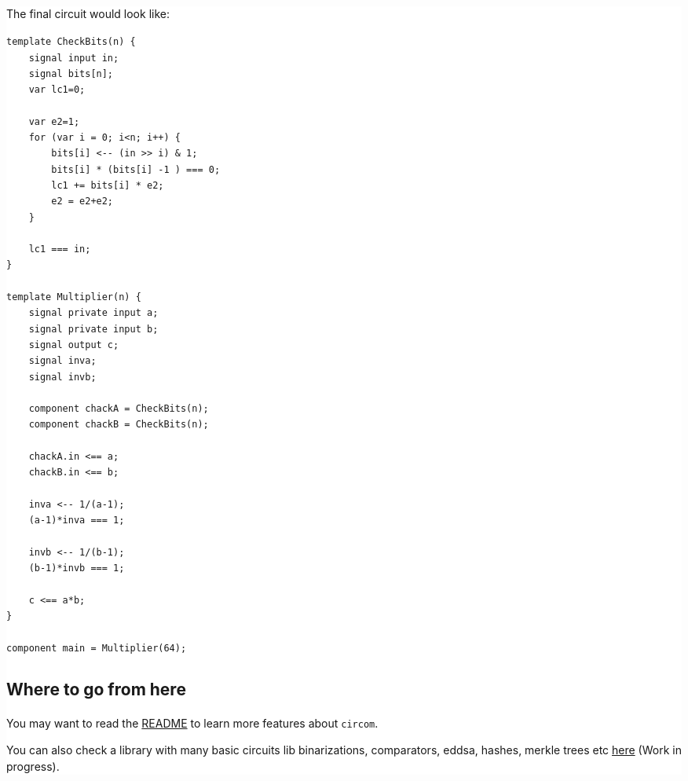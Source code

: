 The final circuit would look like:

```
template CheckBits(n) {
    signal input in;
    signal bits[n];
    var lc1=0;

    var e2=1;
    for (var i = 0; i<n; i++) {
        bits[i] <-- (in >> i) & 1;
        bits[i] * (bits[i] -1 ) === 0;
        lc1 += bits[i] * e2;
        e2 = e2+e2;
    }

    lc1 === in;
}

template Multiplier(n) {
    signal private input a;
    signal private input b;
    signal output c;
    signal inva;
    signal invb;

    component chackA = CheckBits(n);
    component chackB = CheckBits(n);

    chackA.in <== a;
    chackB.in <== b;

    inva <-- 1/(a-1);
    (a-1)*inva === 1;

    invb <-- 1/(b-1);
    (b-1)*invb === 1;

    c <== a*b;
}

component main = Multiplier(64);
```

## Where to go from here

You may want to read the [README](https://github.com/iden3/circom)  to learn more features about `circom`.

You can also check a library with many basic circuits lib binarizations, comparators, eddsa, hashes, merkle trees etc [here](https://github.com/iden3/circomlib) (Work in progress).

